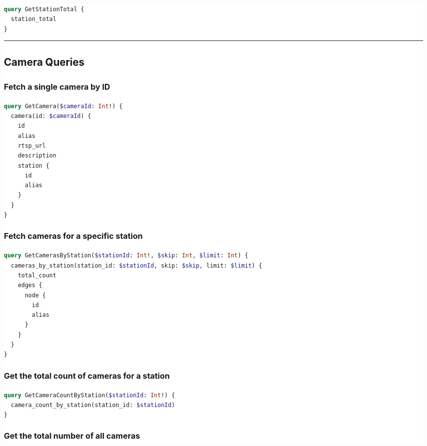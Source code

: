 ```graphql
query GetStationTotal {
  station_total
}
```

-----

## Camera Queries

### Fetch a single camera by ID

```graphql
query GetCamera($cameraId: Int!) {
  camera(id: $cameraId) {
    id
    alias
    rtsp_url
    description
    station {
      id
      alias
    }
  }
}
```

### Fetch cameras for a specific station

```graphql
query GetCamerasByStation($stationId: Int!, $skip: Int, $limit: Int) {
  cameras_by_station(station_id: $stationId, skip: $skip, limit: $limit) {
    total_count
    edges {
      node {
        id
        alias
      }
    }
  }
}
```

### Get the total count of cameras for a station

```graphql
query GetCameraCountByStation($stationId: Int!) {
  camera_count_by_station(station_id: $stationId)
}
```

### Get the total number of all cameras
